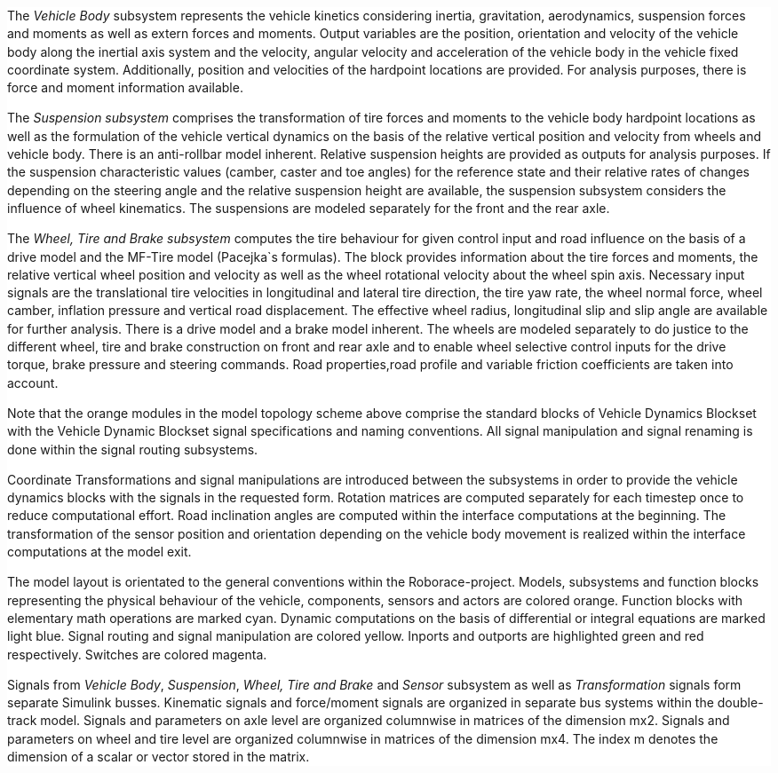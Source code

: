 The _Vehicle Body_ subsystem represents the vehicle kinetics considering inertia, gravitation, aerodynamics, suspension forces and moments as well as extern forces and moments. Output variables are the position, orientation and velocity of the vehicle body along the inertial axis system and the velocity, angular velocity and acceleration of the vehicle body in the vehicle fixed coordinate system. Additionally, position and velocities of the hardpoint locations are provided. For analysis purposes, there is force and moment information available.

The _Suspension subsystem_ comprises the transformation of tire forces and moments to the vehicle body hardpoint locations as well as the formulation of the vehicle vertical dynamics on the basis of the relative vertical position and velocity from wheels and vehicle body. There is an anti-rollbar model inherent.  Relative suspension heights are provided as outputs for analysis purposes. If the suspension characteristic values (camber, caster and toe angles) for the reference state and their relative rates of changes depending on the steering angle and the relative suspension height are available, the suspension subsystem considers the influence of wheel kinematics. The suspensions are modeled separately for the front and the rear axle.

The _Wheel, Tire and Brake subsystem_ computes the tire behaviour for given control input and road influence on the basis of a drive model and the MF-Tire model (Pacejka`s formulas). The block provides information about the tire forces and moments, the relative vertical wheel position and velocity as well as the wheel rotational velocity about the wheel spin axis. Necessary input signals are the translational tire velocities in longitudinal and lateral tire direction, the tire yaw rate, the wheel normal force, wheel camber, inflation pressure and vertical road displacement. The effective wheel radius, longitudinal slip and slip angle are available for further analysis. There is a drive model and a brake model inherent. The wheels are modeled separately to do justice to the different wheel, tire and brake construction on front and rear axle and to enable wheel selective control inputs for the drive torque, brake pressure and steering commands. Road properties,road profile and variable friction coefficients are taken into account. 

Note that the orange modules in the model topology scheme above comprise the standard blocks of Vehicle Dynamics Blockset with the Vehicle Dynamic Blockset signal specifications and naming conventions. All signal manipulation and signal renaming is done within the signal routing subsystems.

Coordinate Transformations and signal manipulations are introduced between the subsystems in order to provide the vehicle dynamics blocks with the signals in the requested form. Rotation matrices are computed separately for each timestep once to reduce computational effort. Road inclination angles are computed within the interface computations at the beginning. The transformation of the sensor position and orientation depending on the vehicle body movement is realized within the interface computations at the model exit.


The model layout is orientated to the general conventions within the Roborace-project. Models, subsystems and function blocks representing the physical behaviour of the vehicle, components, sensors and actors are colored orange. Function blocks with elementary math operations are marked cyan. Dynamic computations on the basis of differential or integral equations are marked light blue. Signal routing and signal manipulation are colored yellow. Inports and outports are highlighted green and red respectively. Switches are colored magenta. 

Signals from _Vehicle Body_, _Suspension_, _Wheel, Tire and Brake_ and _Sensor_ subsystem as well as _Transformation_ signals form separate Simulink busses. Kinematic signals and force/moment signals are organized in separate bus systems within the double-track model. Signals and parameters on axle level are organized columnwise in matrices of the dimension mx2. Signals and parameters on wheel and tire level are organized columnwise in matrices of the dimension mx4. The index m denotes the dimension of a scalar or vector stored in the matrix. 

